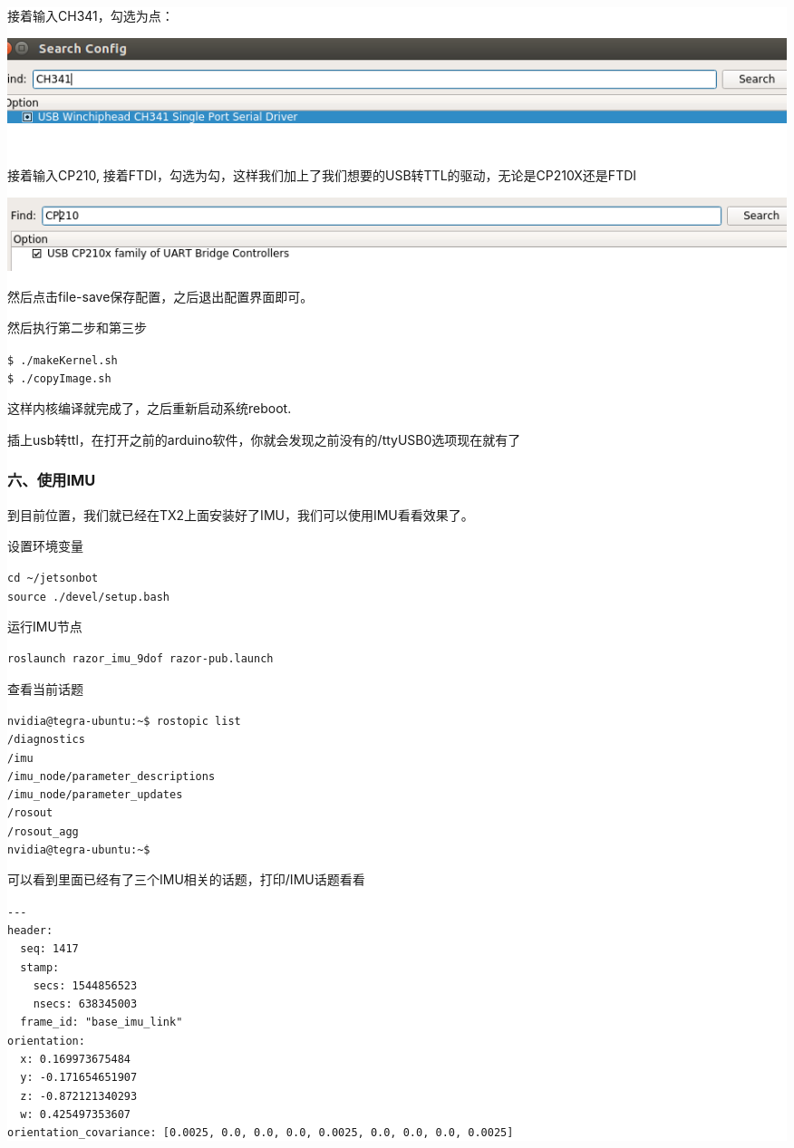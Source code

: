 接着输入CH341，勾选为点：

![1](./pictures/333.png)

接着输入CP210, 接着FTDI，勾选为勾，这样我们加上了我们想要的USB转TTL的驱动，无论是CP210X还是FTDI

![1](./pictures/44.png)

然后点击file-save保存配置，之后退出配置界面即可。

然后执行第二步和第三步
```
$ ./makeKernel.sh
$ ./copyImage.sh
```
这样内核编译就完成了，之后重新启动系统reboot.

插上usb转ttl，在打开之前的arduino软件，你就会发现之前没有的/ttyUSB0选项现在就有了

### 六、使用IMU
到目前位置，我们就已经在TX2上面安装好了IMU，我们可以使用IMU看看效果了。

设置环境变量
```
cd ~/jetsonbot
source ./devel/setup.bash
```
运行IMU节点
```
roslaunch razor_imu_9dof razor-pub.launch
```
查看当前话题
```
nvidia@tegra-ubuntu:~$ rostopic list
/diagnostics
/imu
/imu_node/parameter_descriptions
/imu_node/parameter_updates
/rosout
/rosout_agg
nvidia@tegra-ubuntu:~$
```
可以看到里面已经有了三个IMU相关的话题，打印/IMU话题看看
```
---
header:
  seq: 1417
  stamp:
    secs: 1544856523
    nsecs: 638345003
  frame_id: "base_imu_link"
orientation:
  x: 0.169973675484
  y: -0.171654651907
  z: -0.872121340293
  w: 0.425497353607
orientation_covariance: [0.0025, 0.0, 0.0, 0.0, 0.0025, 0.0, 0.0, 0.0, 0.0025]
```